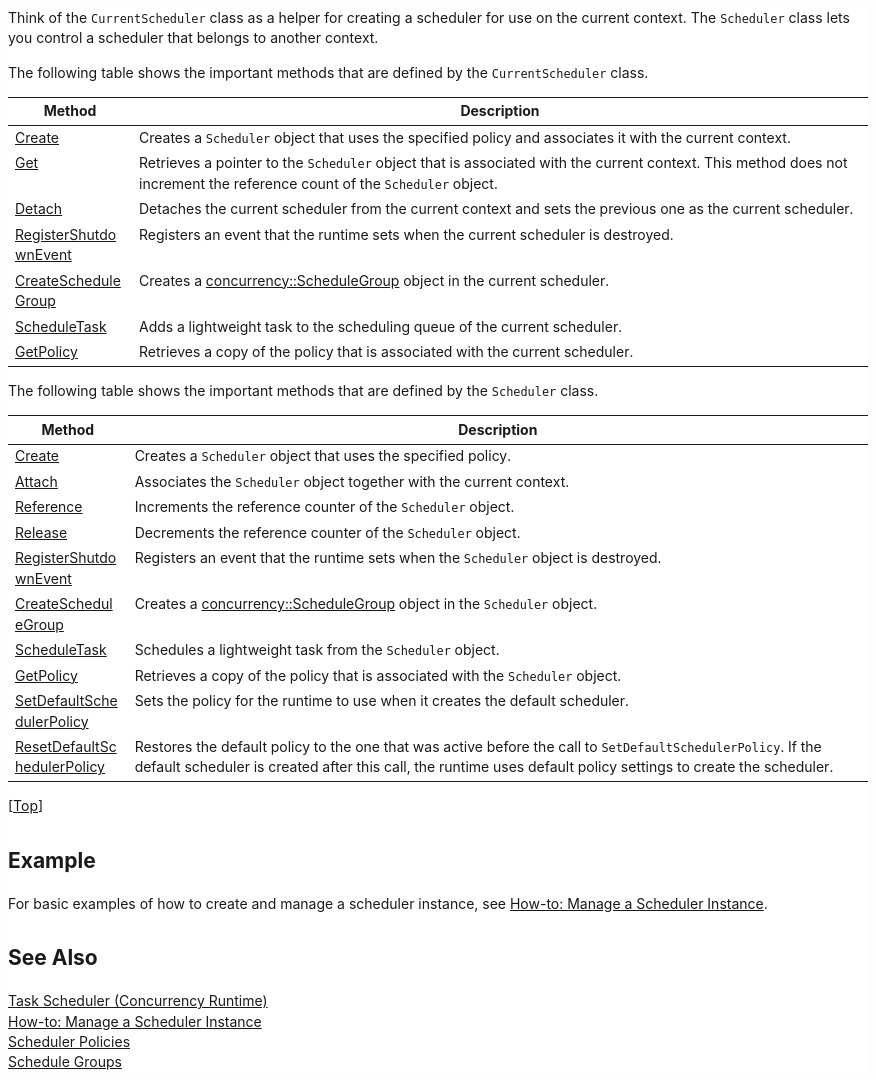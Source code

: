  Think of the `CurrentScheduler` class as a helper for creating a scheduler for use on the current context. The `Scheduler` class lets you control a scheduler that belongs to another context.  
  
 The following table shows the important methods that are defined by the `CurrentScheduler` class.  
  
|Method|Description|  
|------------|-----------------|  
|[Create](../vs140/currentscheduler--create-method.md)|Creates a `Scheduler` object that uses the specified policy and associates it with the current context.|  
|[Get](../vs140/currentscheduler--get-method.md)|Retrieves a pointer to the `Scheduler` object that is associated with the current context. This method does not increment the reference count of the `Scheduler` object.|  
|[Detach](../vs140/currentscheduler--detach-method.md)|Detaches the current scheduler from the current context and sets the previous one as the current scheduler.|  
|[RegisterShutdownEvent](../vs140/currentscheduler--registershutdownevent-method.md)|Registers an event that the runtime sets when the current scheduler is destroyed.|  
|[CreateScheduleGroup](../vs140/currentscheduler--createschedulegroup-method.md)|Creates a [concurrency::ScheduleGroup](../vs140/schedulegroup-class.md) object in the current scheduler.|  
|[ScheduleTask](../vs140/currentscheduler--scheduletask-method.md)|Adds a lightweight task to the scheduling queue of the current scheduler.|  
|[GetPolicy](../vs140/currentscheduler--getpolicy-method.md)|Retrieves a copy of the policy that is associated with the current scheduler.|  
  
 The following table shows the important methods that are defined by the `Scheduler` class.  
  
|Method|Description|  
|------------|-----------------|  
|[Create](../vs140/scheduler--create-method.md)|Creates a `Scheduler` object that uses the specified policy.|  
|[Attach](../vs140/scheduler--attach-method.md)|Associates the `Scheduler` object together with the current context.|  
|[Reference](../vs140/scheduler--reference-method.md)|Increments the reference counter of the `Scheduler` object.|  
|[Release](../vs140/scheduler--release-method.md)|Decrements the reference counter of the `Scheduler` object.|  
|[RegisterShutdownEvent](../vs140/scheduler--registershutdownevent-method.md)|Registers an event that the runtime sets when the `Scheduler` object is destroyed.|  
|[CreateScheduleGroup](../vs140/scheduler--createschedulegroup-method.md)|Creates a [concurrency::ScheduleGroup](../vs140/schedulegroup-class.md) object in the `Scheduler` object.|  
|[ScheduleTask](../vs140/scheduler--scheduletask-method.md)|Schedules a lightweight task from the `Scheduler` object.|  
|[GetPolicy](../vs140/scheduler--getpolicy-method.md)|Retrieves a copy of the policy that is associated with the `Scheduler` object.|  
|[SetDefaultSchedulerPolicy](../vs140/scheduler--setdefaultschedulerpolicy-method.md)|Sets the policy for the runtime to use when it creates the default scheduler.|  
|[ResetDefaultSchedulerPolicy](../vs140/scheduler--resetdefaultschedulerpolicy-method.md)|Restores the default policy to the one that was active before the call to `SetDefaultSchedulerPolicy`. If the default scheduler is created after this call, the runtime uses default policy settings to create the scheduler.|  
  
 [[Top](#top)]  
  
##  <a name="example"></a> Example  
 For basic examples of how to create and manage a scheduler instance, see [How-to: Manage a Scheduler Instance](../vs140/how-to--manage-a-scheduler-instance.md).  
  
## See Also  
 [Task Scheduler (Concurrency Runtime)](../vs140/task-scheduler--concurrency-runtime-.md)   
 [How-to: Manage a Scheduler Instance](../vs140/how-to--manage-a-scheduler-instance.md)   
 [Scheduler Policies](../vs140/scheduler-policies.md)   
 [Schedule Groups](../vs140/schedule-groups.md)